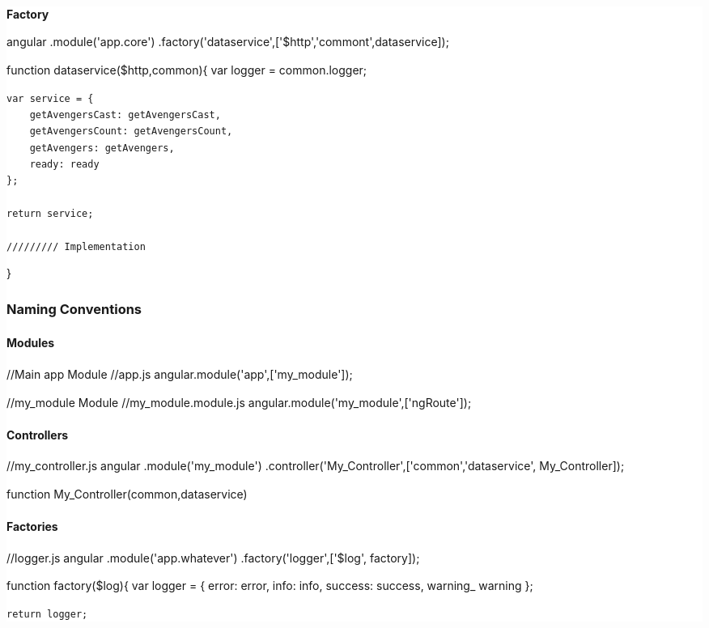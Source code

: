 **Factory**

angular
    .module('app.core')
    .factory('dataservice',['$http','commont',dataservice]);

function dataservice($http,common){
    var logger = common.logger;

    var service = {
        getAvengersCast: getAvengersCast,
        getAvengersCount: getAvengersCount,
        getAvengers: getAvengers,
        ready: ready
    };

    return service;

    ///////// Implementation
}

### Naming Conventions

#### Modules
//Main app Module
//app.js
angular.module('app',['my_module']);

//my_module Module
//my_module.module.js
angular.module('my_module',['ngRoute']);

#### Controllers
//my_controller.js
angular
  .module('my_module')
  .controller('My_Controller',['common','dataservice', My_Controller]);

function My_Controller(common,dataservice)

#### Factories
//logger.js
angular
  .module('app.whatever')
  .factory('logger',['$log', factory]);

  function factory($log){
    var logger = {
      error: error,
      info: info,
      success: success,
      warning_ warning
    };

    return logger;

